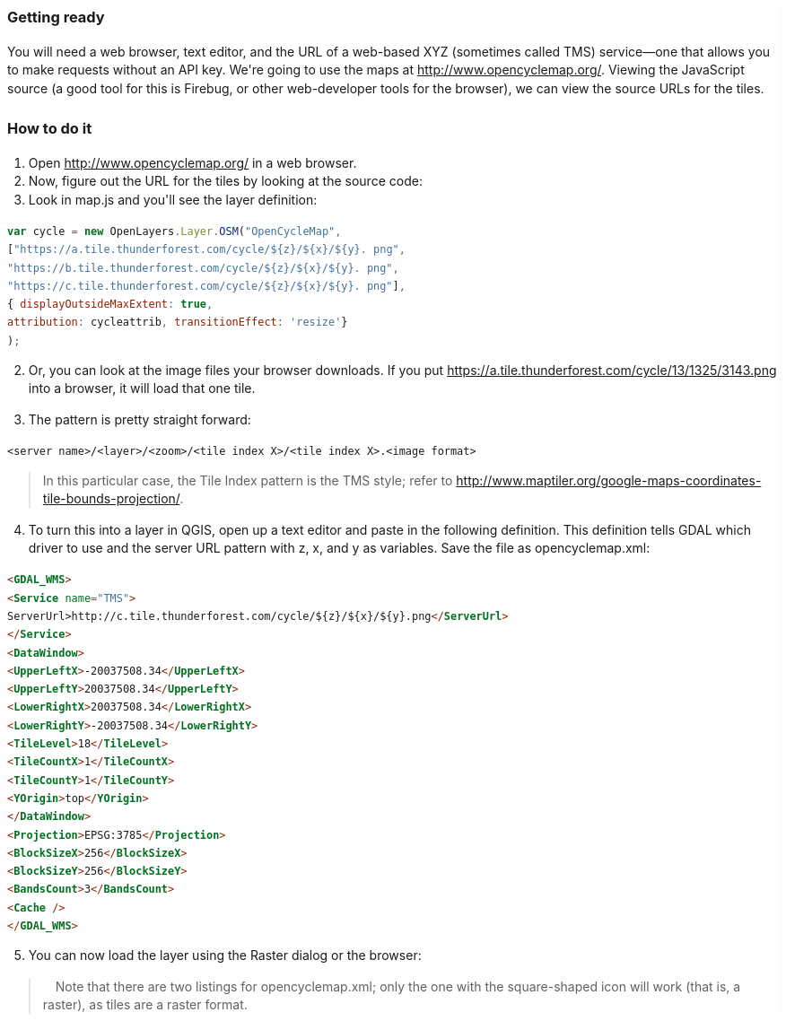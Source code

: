 
### Getting ready

You will need a web browser, text editor, and the URL of a web-based XYZ (sometimes called TMS) service—one that allows you to make requests without an API key.
We're going to use the maps at http://www.opencyclemap.org/.
Viewing the JavaScript source (a good tool for this is Firebug, or other web-developer tools for the browser), we can view the source URLs for the tiles.


### How to do it

1. Open http://www.opencyclemap.org/ in a web browser.
2. Now, figure out the URL for the tiles by looking at the source code:
1. Look in map.js and you'll see the layer definition:
```js
var cycle = new OpenLayers.Layer.OSM("OpenCycleMap",
["https://a.tile.thunderforest.com/cycle/${z}/${x}/${y}. png",
"https://b.tile.thunderforest.com/cycle/${z}/${x}/${y}. png",
"https://c.tile.thunderforest.com/cycle/${z}/${x}/${y}. png"],
{ displayOutsideMaxExtent: true,
attribution: cycleattrib, transitionEffect: 'resize'}
);
```
2. Or, you can look at the image files your browser downloads. If you put https://a.tile.thunderforest.com/cycle/13/1325/3143.png into a browser, it will load that one tile.

3. The pattern is pretty straight forward:
```
<server name>/<layer>/<zoom>/<tile index X>/<tile index X>.<image format>
```
> In this particular case, the Tile Index pattern is the TMS style; refer to http://www.maptiler.org/google-maps-coordinates-tile-bounds-projection/.

4. To turn this into a layer in QGIS, open up a text editor and paste in the following definition.
This definition tells GDAL which driver to use and the server URL pattern with z, x, and y as variables. Save the file as opencyclemap.xml:
```html
<GDAL_WMS>
<Service name="TMS">
ServerUrl>http://c.tile.thunderforest.com/cycle/${z}/${x}/${y}.png</ServerUrl>
</Service>
<DataWindow>
<UpperLeftX>-20037508.34</UpperLeftX>
<UpperLeftY>20037508.34</UpperLeftY>
<LowerRightX>20037508.34</LowerRightX>
<LowerRightY>-20037508.34</LowerRightY>
<TileLevel>18</TileLevel>
<TileCountX>1</TileCountX>
<TileCountY>1</TileCountY>
<YOrigin>top</YOrigin>
</DataWindow>
<Projection>EPSG:3785</Projection>
<BlockSizeX>256</BlockSizeX>
<BlockSizeY>256</BlockSizeY>
<BandsCount>3</BandsCount>
<Cache />
</GDAL_WMS>
```
5. You can now load the layer using the Raster dialog or the browser:
>　Note that there are two listings for opencyclemap.xml; only the one with the square-shaped icon will work (that is, a raster), as tiles are a raster format.
